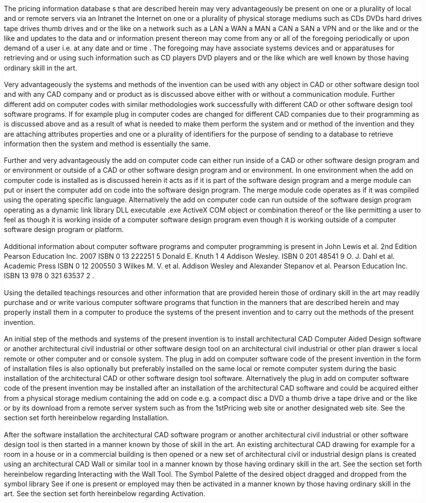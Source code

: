 The pricing information database s that are described herein may very advantageously be present on one or a plurality of local and or remote servers via an Intranet the Internet on one or a plurality of physical storage mediums such as CDs DVDs hard drives tape drives thumb drives and or the like on a network such as a LAN a WAN a MAN a CAN a SAN a VPN and or the like and or the like and updates to the data and or information present thereon may come from any or all of the foregoing periodically or upon demand of a user i.e. at any date and or time . The foregoing may have associate systems devices and or apparatuses for retrieving and or using such information such as CD players DVD players and or the like which are well known by those having ordinary skill in the art.

Very advantageously the systems and methods of the invention can be used with any object in CAD or other software design tool and with any CAD company and or product as is discussed above either with or without a communication module. Further different add on computer codes with similar methodologies work successfully with different CAD or other software design tool software programs. If for example plug in computer codes are changed for different CAD companies due to their programming as is discussed above and as a result of what is needed to make them perform the system and or method of the invention and they are attaching attributes properties and one or a plurality of identifiers for the purpose of sending to a database to retrieve information then the system and method is essentially the same.

Further and very advantageously the add on computer code can either run inside of a CAD or other software design program and or environment or outside of a CAD or other software design program and or environment. In one environment when the add on computer code is installed as is discussed herein it acts as if it is part of the software design program and a merge module can put or insert the computer add on code into the software design program. The merge module code operates as if it was compiled using the operating specific language. Alternatively the add on computer code can run outside of the software design program operating as a dynamic link library DLL executable .exe ActiveX COM object or combination thereof or the like permitting a user to feel as though it is working inside of a computer software design program even though it is working outside of a computer software design program or platform.

Additional information about computer software programs and computer programming is present in John Lewis et al. 2nd Edition Pearson Education Inc. 2007 ISBN 0 13 222251 5 Donald E. Knuth 1 4 Addison Wesley. ISBN 0 201 48541 9 O. J. Dahl et al. Academic Press ISBN 0 12 200550 3 Wilkes M. V. et al. Addison Wesley and Alexander Stepanov et al. Pearson Education Inc. ISBN 13 978 0 321 63537 2 .

Using the detailed teachings resources and other information that are provided herein those of ordinary skill in the art may readily purchase and or write various computer software programs that function in the manners that are described herein and may properly install them in a computer to produce the systems of the present invention and to carry out the methods of the present invention.

An initial step of the methods and systems of the present invention is to install architectural CAD Computer Aided Design software or another architectural civil industrial or other software design tool on an architectural civil industrial or other plan drawer s local remote or other computer and or console system. The plug in add on computer software code of the present invention in the form of installation files is also optionally but preferably installed on the same local or remote computer system during the basic installation of the architectural CAD or other software design tool software. Alternatively the plug in add on computer software code of the present invention may be installed after an installation of the architectural CAD software and could be acquired either from a physical storage medium containing the add on code e.g. a compact disc a DVD a thumb drive a tape drive and or the like or by its download from a remote server system such as from the 1stPricing web site or another designated web site. See the section set forth hereinbelow regarding Installation. 

After the software installation the architectural CAD software program or another architectural civil industrial or other software design tool is then started in a manner known by those of skill in the art. An existing architectural CAD drawing for example for a room in a house or in a commercial building is then opened or a new set of architectural civil or industrial design plans is created using an architectural CAD Wall or similar tool in a manner known by those having ordinary skill in the art. See the section set forth hereinbelow regarding Interacting with the Wall Tool. The Symbol Palette of the desired object dragged and dropped from the symbol library See if one is present or employed may then be activated in a manner known by those having ordinary skill in the art. See the section set forth hereinbelow regarding Activation. 

